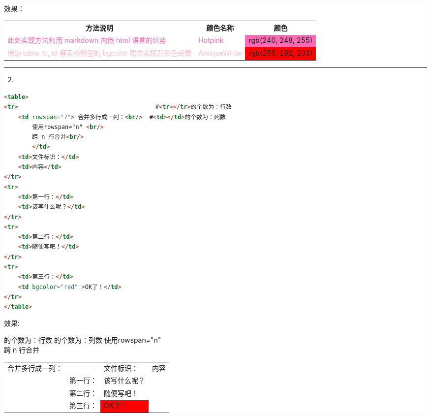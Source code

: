效果：
<table><tbody>
    <tr>
        <th>方法说明</th><th>颜色名称</th><th>颜色</th>
    </tr>
    <tr>
        <td><font color="Hotpink">此处实现方法利用 markdown 内嵌 html 语言的优势</font></td>
        <td><font color="Hotpink">Hotpink</font></td>
        <td bgcolor="Hotpink">rgb(240, 248, 255)</td>
    </tr>
    <tr>
        <td><font color="Pink">借助 table, tr, td 等表格标签的 bgcolor 属性实现背景色设置</font></td>
        <td><font color="pink">AntiqueWhite</font></td>
        <td bgcolor="red">rgb(255, 192, 203)</td>
    </tr>
</table>

---
2.
```html
<table>
<tr>                                       #<tr></tr>的个数为：行数
    <td rowspan="7"> 合并多行成一列：<br/>  #<td></td>的个数为：列数
        使用rowspan="n" <br/>
        跨 n 行合并<br/>
        </td>
    <td>文件标识：</td>
    <td>内容</td>
</tr>
<tr>
    <td>第一行：</td>
    <td>该写什么呢？</td>
</tr>
<tr>
    <td>第二行：</td>
    <td>随便写吧！</td>
</tr>
<tr>
    <td>第三行：</td>
    <td bgcolor="red" >OK了！</td>
</tr>
</table>
```

效果:
<table>
<tr>                                       <tr></tr>的个数为：行数
    <td rowspan="7"> 合并多行成一列：<br/>  <td></td>的个数为：列数
        使用rowspan="n" <br/>
        跨 n 行合并<br/>
        </td>
    <td>文件标识：</td>
    <td>内容</td>
</tr>
<tr>
    <td>第一行：</td>
    <td>该写什么呢？</td>
</tr>
<tr>
    <td>第二行：</td>
    <td>随便写吧！</td>
</tr>
<tr>
    <td>第三行：</td>
    <td bgcolor="red" >OK了！</td>